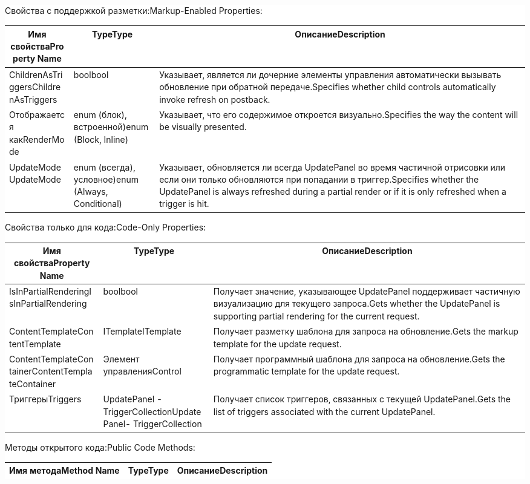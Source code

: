 <span data-ttu-id="8f9ef-275">Свойства с поддержкой разметки:</span><span class="sxs-lookup"><span data-stu-id="8f9ef-275">Markup-Enabled Properties:</span></span>

| <span data-ttu-id="8f9ef-276">**Имя свойства**</span><span class="sxs-lookup"><span data-stu-id="8f9ef-276">**Property Name**</span></span> | <span data-ttu-id="8f9ef-277">**Type**</span><span class="sxs-lookup"><span data-stu-id="8f9ef-277">**Type**</span></span> | <span data-ttu-id="8f9ef-278">**Описание**</span><span class="sxs-lookup"><span data-stu-id="8f9ef-278">**Description**</span></span> |
| --- | --- | --- |
| <span data-ttu-id="8f9ef-279">ChildrenAsTriggers</span><span class="sxs-lookup"><span data-stu-id="8f9ef-279">ChildrenAsTriggers</span></span> | <span data-ttu-id="8f9ef-280">bool</span><span class="sxs-lookup"><span data-stu-id="8f9ef-280">bool</span></span> | <span data-ttu-id="8f9ef-281">Указывает, является ли дочерние элементы управления автоматически вызывать обновление при обратной передаче.</span><span class="sxs-lookup"><span data-stu-id="8f9ef-281">Specifies whether child controls automatically invoke refresh on postback.</span></span> |
| <span data-ttu-id="8f9ef-282">Отображается как</span><span class="sxs-lookup"><span data-stu-id="8f9ef-282">RenderMode</span></span> | <span data-ttu-id="8f9ef-283">enum (блок), встроенной)</span><span class="sxs-lookup"><span data-stu-id="8f9ef-283">enum (Block, Inline)</span></span> | <span data-ttu-id="8f9ef-284">Указывает, что его содержимое откроется визуально.</span><span class="sxs-lookup"><span data-stu-id="8f9ef-284">Specifies the way the content will be visually presented.</span></span> |
| <span data-ttu-id="8f9ef-285">UpdateMode</span><span class="sxs-lookup"><span data-stu-id="8f9ef-285">UpdateMode</span></span> | <span data-ttu-id="8f9ef-286">enum (всегда), условное)</span><span class="sxs-lookup"><span data-stu-id="8f9ef-286">enum (Always, Conditional)</span></span> | <span data-ttu-id="8f9ef-287">Указывает, обновляется ли всегда UpdatePanel во время частичной отрисовки или если они только обновляются при попадании в триггер.</span><span class="sxs-lookup"><span data-stu-id="8f9ef-287">Specifies whether the UpdatePanel is always refreshed during a partial render or if it is only refreshed when a trigger is hit.</span></span> |

<span data-ttu-id="8f9ef-288">Свойства только для кода:</span><span class="sxs-lookup"><span data-stu-id="8f9ef-288">Code-Only Properties:</span></span>

| <span data-ttu-id="8f9ef-289">**Имя свойства**</span><span class="sxs-lookup"><span data-stu-id="8f9ef-289">**Property Name**</span></span> | <span data-ttu-id="8f9ef-290">**Type**</span><span class="sxs-lookup"><span data-stu-id="8f9ef-290">**Type**</span></span> | <span data-ttu-id="8f9ef-291">**Описание**</span><span class="sxs-lookup"><span data-stu-id="8f9ef-291">**Description**</span></span> |
| --- | --- | --- |
| <span data-ttu-id="8f9ef-292">IsInPartialRendering</span><span class="sxs-lookup"><span data-stu-id="8f9ef-292">IsInPartialRendering</span></span> | <span data-ttu-id="8f9ef-293">bool</span><span class="sxs-lookup"><span data-stu-id="8f9ef-293">bool</span></span> | <span data-ttu-id="8f9ef-294">Получает значение, указывающее UpdatePanel поддерживает частичную визуализацию для текущего запроса.</span><span class="sxs-lookup"><span data-stu-id="8f9ef-294">Gets whether the UpdatePanel is supporting partial rendering for the current request.</span></span> |
| <span data-ttu-id="8f9ef-295">ContentTemplate</span><span class="sxs-lookup"><span data-stu-id="8f9ef-295">ContentTemplate</span></span> | <span data-ttu-id="8f9ef-296">ITemplate</span><span class="sxs-lookup"><span data-stu-id="8f9ef-296">ITemplate</span></span> | <span data-ttu-id="8f9ef-297">Получает разметку шаблона для запроса на обновление.</span><span class="sxs-lookup"><span data-stu-id="8f9ef-297">Gets the markup template for the update request.</span></span> |
| <span data-ttu-id="8f9ef-298">ContentTemplateContainer</span><span class="sxs-lookup"><span data-stu-id="8f9ef-298">ContentTemplateContainer</span></span> | <span data-ttu-id="8f9ef-299">Элемент управления</span><span class="sxs-lookup"><span data-stu-id="8f9ef-299">Control</span></span> | <span data-ttu-id="8f9ef-300">Получает программный шаблона для запроса на обновление.</span><span class="sxs-lookup"><span data-stu-id="8f9ef-300">Gets the programmatic template for the update request.</span></span> |
| <span data-ttu-id="8f9ef-301">Триггеры</span><span class="sxs-lookup"><span data-stu-id="8f9ef-301">Triggers</span></span> | <span data-ttu-id="8f9ef-302">UpdatePanel - TriggerCollection</span><span class="sxs-lookup"><span data-stu-id="8f9ef-302">UpdatePanel- TriggerCollection</span></span> | <span data-ttu-id="8f9ef-303">Получает список триггеров, связанных с текущей UpdatePanel.</span><span class="sxs-lookup"><span data-stu-id="8f9ef-303">Gets the list of triggers associated with the current UpdatePanel.</span></span> |

<span data-ttu-id="8f9ef-304">Методы открытого кода:</span><span class="sxs-lookup"><span data-stu-id="8f9ef-304">Public Code Methods:</span></span>

| <span data-ttu-id="8f9ef-305">**Имя метода**</span><span class="sxs-lookup"><span data-stu-id="8f9ef-305">**Method Name**</span></span> | <span data-ttu-id="8f9ef-306">**Type**</span><span class="sxs-lookup"><span data-stu-id="8f9ef-306">**Type**</span></span> | <span data-ttu-id="8f9ef-307">**Описание**</span><span class="sxs-lookup"><span data-stu-id="8f9ef-307">**Description**</span></span> |
| --- | --- | --- |